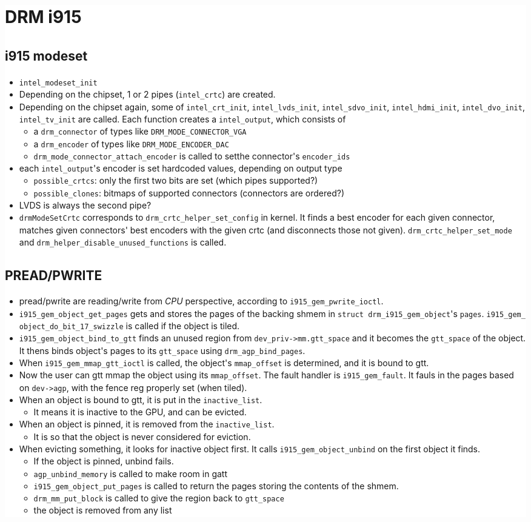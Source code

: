 DRM i915
========

## i915 modeset

- `intel_modeset_init`
- Depending on the chipset, 1 or 2 pipes (`intel_crtc`) are created.
- Depending on the chipset again, some of `intel_crt_init`, `intel_lvds_init`,
  `intel_sdvo_init`, `intel_hdmi_init`, `intel_dvo_init`, `intel_tv_init` are
  called.  Each function creates a `intel_output`, which consists of
  - a `drm_connector` of types like `DRM_MODE_CONNECTOR_VGA`
  - a `drm_encoder` of types like `DRM_MODE_ENCODER_DAC`
  - `drm_mode_connector_attach_encoder` is called to setthe connector's `encoder_ids`
- each `intel_output`'s encoder is set hardcoded values, depending on output
  type
  - `possible_crtcs`: only the first two bits are set (which pipes supported?)
  - `possible_clones`: bitmaps of supported connectors (connectors are ordered?)
- LVDS is always the second pipe?
- `drmModeSetCrtc` corresponds to `drm_crtc_helper_set_config` in kernel.  It
  finds a best encoder for each given connector, matches given connectors'
  best encoders with the given crtc (and disconnects those not given).
  `drm_crtc_helper_set_mode` and `drm_helper_disable_unused_functions` is
  called.

## PREAD/PWRITE

- pread/pwrite are reading/write from _CPU_ perspective, according to
  `i915_gem_pwrite_ioctl`.
- `i915_gem_object_get_pages` gets and stores the pages of the backing shmem in
  `struct drm_i915_gem_object`'s `pages`.  `i915_gem_object_do_bit_17_swizzle`
  is called if the object is tiled.
- `i915_gem_object_bind_to_gtt` finds an unused region from
  `dev_priv->mm.gtt_space` and it becomes the `gtt_space` of the object.  It
  thens binds object's pages to its `gtt_space` using `drm_agp_bind_pages`.
- When `i915_gem_mmap_gtt_ioctl` is called, the object's `mmap_offset` is
  determined, and it is bound to gtt.
- Now the user can gtt mmap the object using its `mmap_offset`.  The fault
  handler is `i915_gem_fault`.  It fauls in the pages based on `dev->agp`, with
  the fence reg properly set (when tiled).
- When an object is bound to gtt, it is put in the `inactive_list`.
  - It means it is inactive to the GPU, and can be evicted.
- When an object is pinned, it is removed from the `inactive_list`.
  - It is so that the object is never considered for eviction.
- When evicting something, it looks for inactive object first.  It calls
  `i915_gem_object_unbind` on the first object it finds.
  - If the object is pinned, unbind fails.
  - `agp_unbind_memory` is called to make room in gatt
  - `i915_gem_object_put_pages` is called to return the pages storing the
    contents of the shmem.
  - `drm_mm_put_block` is called to give the region back to `gtt_space`
  - the object is removed from any list
